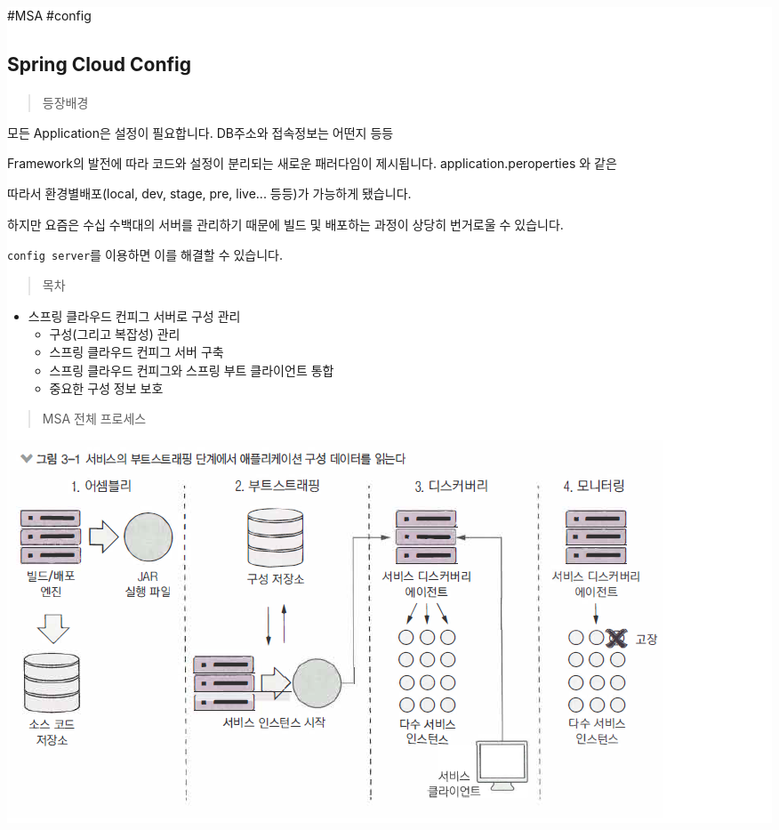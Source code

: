 \#MSA #config



## Spring Cloud Config



> 등장배경

모든 Application은 설정이 필요합니다. DB주소와 접속정보는 어떤지 등등

 Framework의 발전에 따라 코드와 설정이 분리되는 새로운 패러다임이 제시됩니다. application.peroperties 와 같은

따라서 환경별배포(local, dev, stage, pre, live... 등등)가 가능하게 됐습니다.

하지만 요즘은 수십 수백대의 서버를 관리하기 때문에 빌드 및 배포하는 과정이 상당히 번거로울 수 있습니다. 

`config server`를 이용하면 이를 해결할 수 있습니다.



> 목차

- 스프링 클라우드 컨피그 서버로 구성 관리
  - 구성(그리고 복잡성) 관리
  - 스프링 클라우드 컨피그 서버 구축
  - 스프링 클라우드 컨피그와 스프링 부트 클라이언트 통합
  - 중요한 구성 정보 보호



> MSA 전체 프로세스

![1557366022693](assets/1557366022693.png)


